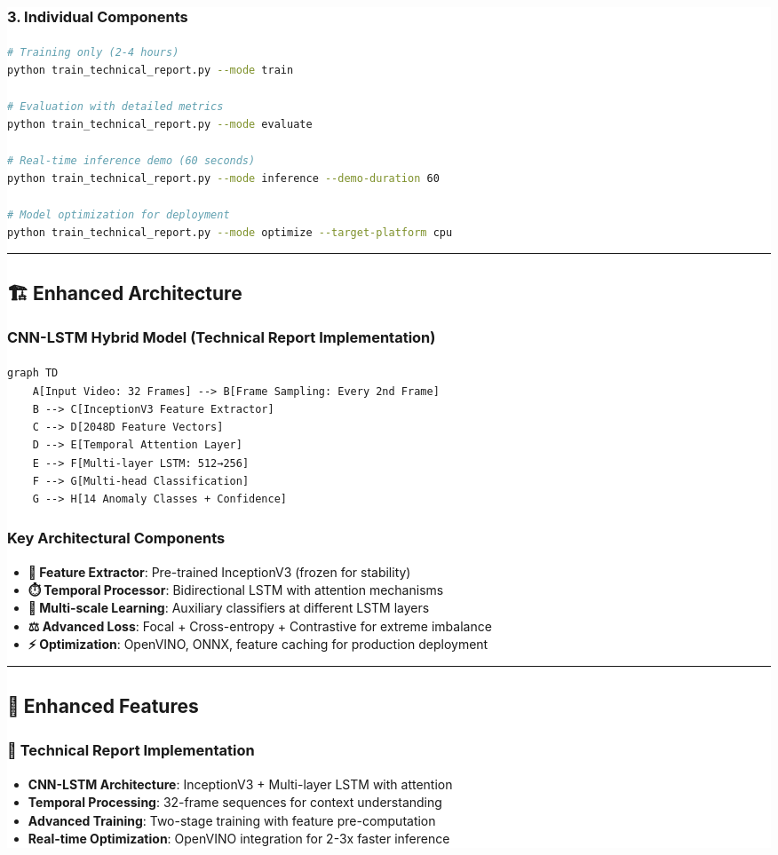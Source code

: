 ### 3. **Individual Components**

```bash
# Training only (2-4 hours)
python train_technical_report.py --mode train

# Evaluation with detailed metrics
python train_technical_report.py --mode evaluate

# Real-time inference demo (60 seconds)
python train_technical_report.py --mode inference --demo-duration 60

# Model optimization for deployment
python train_technical_report.py --mode optimize --target-platform cpu
```

---

## 🏗️ Enhanced Architecture

### CNN-LSTM Hybrid Model (Technical Report Implementation)

```mermaid
graph TD
    A[Input Video: 32 Frames] --> B[Frame Sampling: Every 2nd Frame]
    B --> C[InceptionV3 Feature Extractor]
    C --> D[2048D Feature Vectors]
    D --> E[Temporal Attention Layer]
    E --> F[Multi-layer LSTM: 512→256]
    F --> G[Multi-head Classification]
    G --> H[14 Anomaly Classes + Confidence]
```

### Key Architectural Components

- **🧠 Feature Extractor**: Pre-trained InceptionV3 (frozen for stability)
- **⏱️ Temporal Processor**: Bidirectional LSTM with attention mechanisms
- **🎯 Multi-scale Learning**: Auxiliary classifiers at different LSTM layers
- **⚖️ Advanced Loss**: Focal + Cross-entropy + Contrastive for extreme imbalance
- **⚡ Optimization**: OpenVINO, ONNX, feature caching for production deployment

---

## 🎯 Enhanced Features

### 🚀 **Technical Report Implementation**

- **CNN-LSTM Architecture**: InceptionV3 + Multi-layer LSTM with attention
- **Temporal Processing**: 32-frame sequences for context understanding
- **Advanced Training**: Two-stage training with feature pre-computation
- **Real-time Optimization**: OpenVINO integration for 2-3x faster inference

